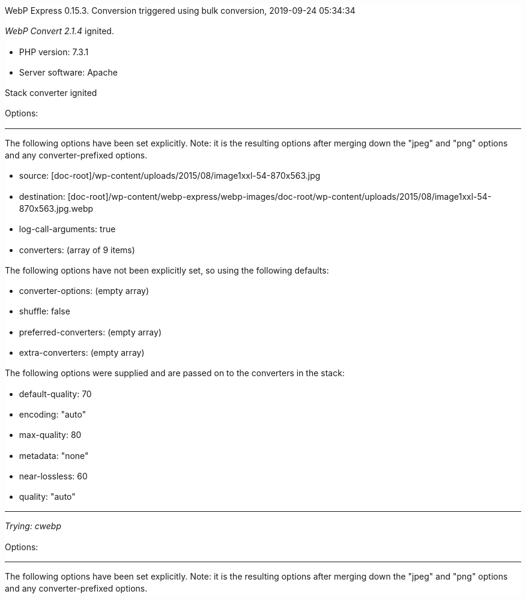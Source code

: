 WebP Express 0.15.3. Conversion triggered using bulk conversion, 2019-09-24 05:34:34


*WebP Convert 2.1.4*  ignited.

- PHP version: 7.3.1

- Server software: Apache


Stack converter ignited


Options:

------------

The following options have been set explicitly. Note: it is the resulting options after merging down the "jpeg" and "png" options and any converter-prefixed options.

- source: [doc-root]/wp-content/uploads/2015/08/image1xxl-54-870x563.jpg

- destination: [doc-root]/wp-content/webp-express/webp-images/doc-root/wp-content/uploads/2015/08/image1xxl-54-870x563.jpg.webp

- log-call-arguments: true

- converters: (array of 9 items)


The following options have not been explicitly set, so using the following defaults:

- converter-options: (empty array)

- shuffle: false

- preferred-converters: (empty array)

- extra-converters: (empty array)


The following options were supplied and are passed on to the converters in the stack:

- default-quality: 70

- encoding: "auto"

- max-quality: 80

- metadata: "none"

- near-lossless: 60

- quality: "auto"

------------



*Trying: cwebp* 


Options:

------------

The following options have been set explicitly. Note: it is the resulting options after merging down the "jpeg" and "png" options and any converter-prefixed options.
